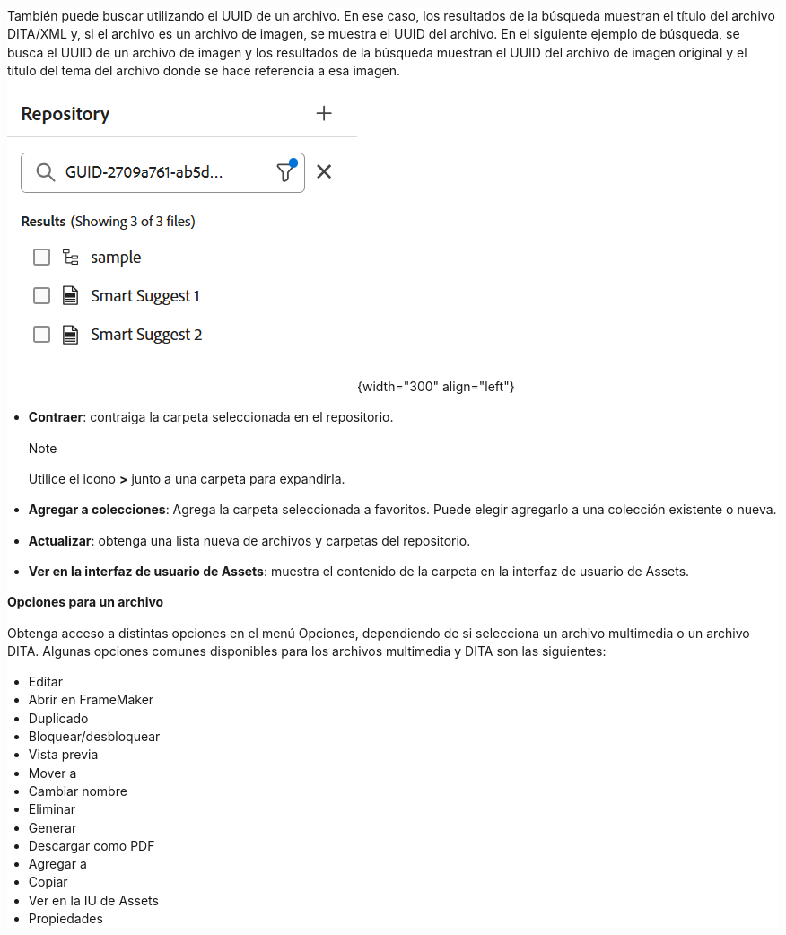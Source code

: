   También puede buscar utilizando el UUID de un archivo. En ese caso, los resultados de la búsqueda muestran el título del archivo DITA/XML y, si el archivo es un archivo de imagen, se muestra el UUID del archivo. En el siguiente ejemplo de búsqueda, se busca el UUID de un archivo de imagen y los resultados de la búsqueda muestran el UUID del archivo de imagen original y el título del tema del archivo donde se hace referencia a esa imagen.

  ![](images/uuid-repo-search-image-topic-file_cs.png){width="300" align="left"}

- **Contraer**: contraiga la carpeta seleccionada en el repositorio.

  >[!NOTE]
  >
  > Utilice el icono **\>** junto a una carpeta para expandirla.

- **Agregar a colecciones**: Agrega la carpeta seleccionada a favoritos. Puede elegir agregarlo a una colección existente o nueva.

- **Actualizar**: obtenga una lista nueva de archivos y carpetas del repositorio.
- **Ver en la interfaz de usuario de Assets**: muestra el contenido de la carpeta en la interfaz de usuario de Assets.

**Opciones para un archivo**

Obtenga acceso a distintas opciones en el menú Opciones, dependiendo de si selecciona un archivo multimedia o un archivo DITA. Algunas opciones comunes disponibles para los archivos multimedia y DITA son las siguientes:

- Editar
- Abrir en FrameMaker
- Duplicado
- Bloquear/desbloquear
- Vista previa
- Mover a
- Cambiar nombre
- Eliminar
- Generar
- Descargar como PDF
- Agregar a
- Copiar
- Ver en la IU de Assets
- Propiedades
